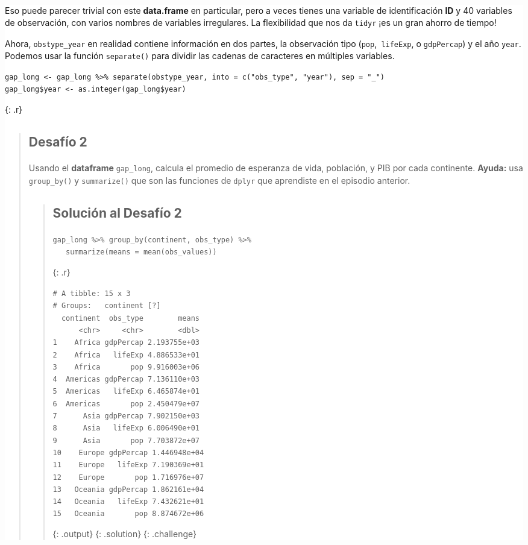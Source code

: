 Eso puede parecer trivial con este **data.frame** en particular, pero a veces tienes una variable de identificación **ID** y 40 variables de observación, con varios nombres de variables irregulares. La flexibilidad que nos da `tidyr` ¡es un gran ahorro de tiempo!


Ahora, `obstype_year` en realidad contiene información en dos partes, la observación
tipo (`pop`,` lifeExp`, o `gdpPercap`) y el año `year`. Podemos usar la función  `separate()` para dividir las cadenas de caracteres en múltiples variables.


~~~
gap_long <- gap_long %>% separate(obstype_year, into = c("obs_type", "year"), sep = "_")
gap_long$year <- as.integer(gap_long$year)
~~~
{: .r}


> ## Desafío 2
>
> Usando el **dataframe** `gap_long`, calcula el promedio de esperanza de vida, población, y PIB por cada continente.
>**Ayuda:** usa `group_by()` y `summarize()` que son las funciones de `dplyr` que aprendiste en el episodio anterior.
>
> > ## Solución al Desafío 2
> >
> >~~~
> >gap_long %>% group_by(continent, obs_type) %>%
> >    summarize(means = mean(obs_values))
> >~~~
> >{: .r}
> >
> >
> >
> >~~~
> ># A tibble: 15 x 3
> ># Groups:   continent [?]
> >   continent  obs_type        means
> >       <chr>     <chr>        <dbl>
> > 1    Africa gdpPercap 2.193755e+03
> > 2    Africa   lifeExp 4.886533e+01
> > 3    Africa       pop 9.916003e+06
> > 4  Americas gdpPercap 7.136110e+03
> > 5  Americas   lifeExp 6.465874e+01
> > 6  Americas       pop 2.450479e+07
> > 7      Asia gdpPercap 7.902150e+03
> > 8      Asia   lifeExp 6.006490e+01
> > 9      Asia       pop 7.703872e+07
> >10    Europe gdpPercap 1.446948e+04
> >11    Europe   lifeExp 7.190369e+01
> >12    Europe       pop 1.716976e+07
> >13   Oceania gdpPercap 1.862161e+04
> >14   Oceania   lifeExp 7.432621e+01
> >15   Oceania       pop 8.874672e+06
> >~~~
> >{: .output}
> {: .solution}
{: .challenge}
